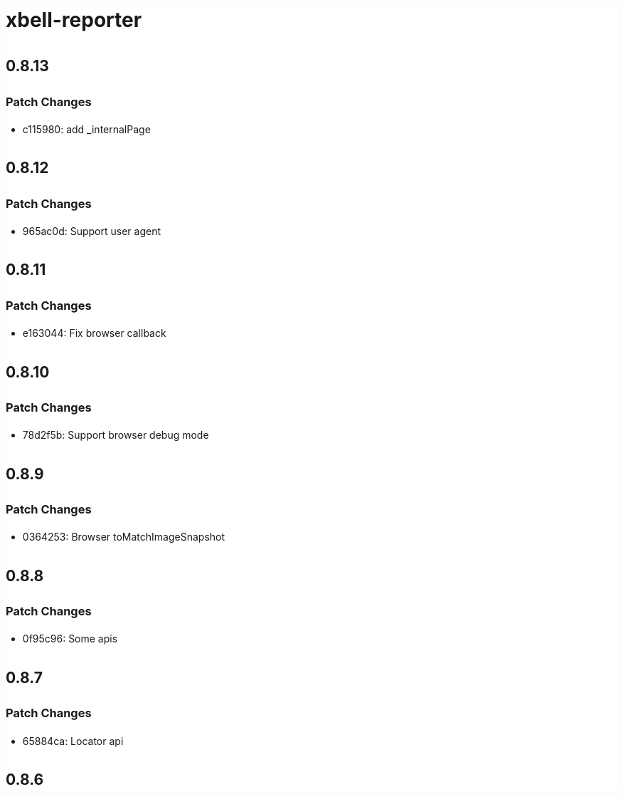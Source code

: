 # xbell-reporter

## 0.8.13

### Patch Changes

- c115980: add \_internalPage

## 0.8.12

### Patch Changes

- 965ac0d: Support user agent

## 0.8.11

### Patch Changes

- e163044: Fix browser callback

## 0.8.10

### Patch Changes

- 78d2f5b: Support browser debug mode

## 0.8.9

### Patch Changes

- 0364253: Browser toMatchImageSnapshot

## 0.8.8

### Patch Changes

- 0f95c96: Some apis

## 0.8.7

### Patch Changes

- 65884ca: Locator api

## 0.8.6
